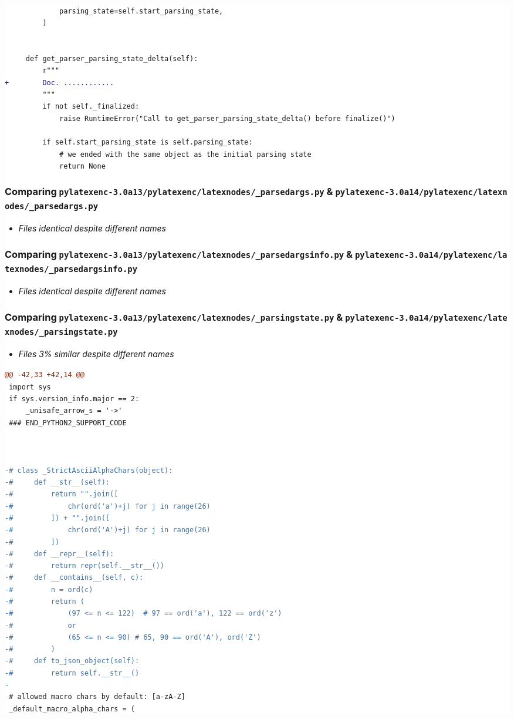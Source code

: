 ```diff
             parsing_state=self.start_parsing_state,
         )
 
 
     def get_parser_parsing_state_delta(self):
         r"""
+        Doc. ............
         """
         if not self._finalized:
             raise RuntimeError("Call to get_parser_parsing_state_delta() before finalize()")
 
         if self.start_parsing_state is self.parsing_state:
             # we ended with the same object as the initial parsing state
             return None
```

### Comparing `pylatexenc-3.0a13/pylatexenc/latexnodes/_parsedargs.py` & `pylatexenc-3.0a14/pylatexenc/latexnodes/_parsedargs.py`

 * *Files identical despite different names*

### Comparing `pylatexenc-3.0a13/pylatexenc/latexnodes/_parsedargsinfo.py` & `pylatexenc-3.0a14/pylatexenc/latexnodes/_parsedargsinfo.py`

 * *Files identical despite different names*

### Comparing `pylatexenc-3.0a13/pylatexenc/latexnodes/_parsingstate.py` & `pylatexenc-3.0a14/pylatexenc/latexnodes/_parsingstate.py`

 * *Files 3% similar despite different names*

```diff
@@ -42,33 +42,14 @@
 import sys
 if sys.version_info.major == 2:
     _unisafe_arrow_s = '->'
 ### END_PYTHON2_SUPPORT_CODE
 
 
 
-# class _StrictAsciiAlphaChars(object):
-#     def __str__(self):
-#         return "".join([
-#             chr(ord('a')+j) for j in range(26)
-#         ]) + "".join([
-#             chr(ord('A')+j) for j in range(26)
-#         ])
-#     def __repr__(self):
-#         return repr(self.__str__())
-#     def __contains__(self, c):
-#         n = ord(c)
-#         return (
-#             (97 <= n <= 122)  # 97 == ord('a'), 122 == ord('z')
-#             or
-#             (65 <= n <= 90) # 65, 90 == ord('A'), ord('Z')
-#         )
-#     def to_json_object(self):
-#         return self.__str__()
-
 # allowed macro chars by default: [a-zA-Z]
 _default_macro_alpha_chars = (
```